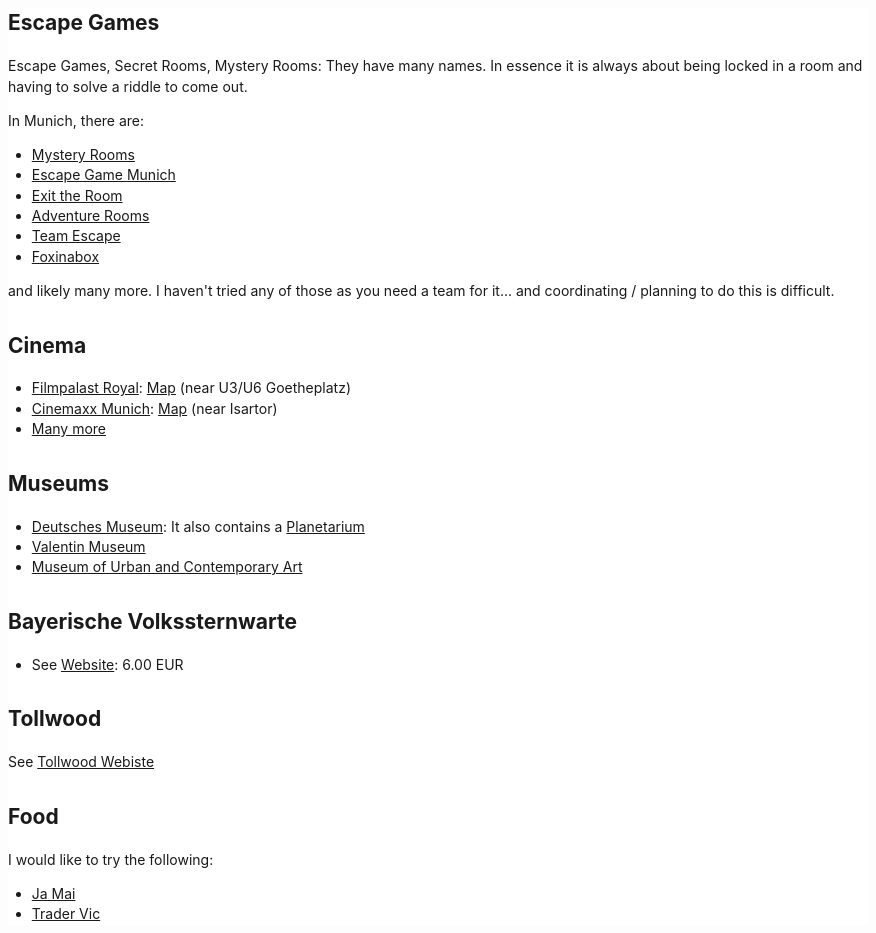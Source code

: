 
## Escape Games

Escape Games, Secret Rooms, Mystery Rooms: They have many names. In essence it
is always about being locked in a room and having to solve a riddle to come
out.

In Munich, there are:

* [Mystery Rooms](http://mystery-rooms.com/muenchen/)
* [Escape Game Munich](http://escapegame-muenchen.de/)
* [Exit the Room](https://www.exittheroom.de/muenchen)
* [Adventure Rooms](http://www.adventurerooms-munich.de)
* [Team Escape](https://teamescape.com/munich/de/escape-room-munich.html)
* [Foxinabox](http://foxinaboxmuenchen.de/)

and likely many more. I haven't tried any of those as you need a team for it...
and coordinating / planning to do this is difficult.


## Cinema

* [Filmpalast Royal](https://royal-muenchen.de/kino/home/city308): [Map](https://goo.gl/maps/HC9sQaTh2QN2) (near U3/U6 Goetheplatz)
* [Cinemaxx Munich](https://www.cinemaxx.de/muenchen): [Map](https://goo.gl/maps/KnjU3PoSFnu) (near Isartor)
* [Many more](https://www.kino.de/kinoprogramm/stadt/muenchen/)


## Museums

* [Deutsches Museum](https://en.wikipedia.org/wiki/Deutsches_Museum): It also contains a [Planetarium](http://www.deutsches-museum.de/ausstellungen/naturwissenschaft/planetarium/)
* [Valentin Museum](http://www.valentin-musaeum.de)
* [Museum of Urban and Contemporary Art](http://www.muca.eu)


## Bayerische Volkssternwarte

* See [Website](http://www.muenchen.de/sehenswuerdigkeiten/orte/120489.html): 6.00 EUR


## Tollwood

See [Tollwood Webiste](https://www.tollwood.de/)


## Food

I would like to try the following:

* [Ja Mai](http://www.ja-mai.com)
* [Trader Vic](http://www.bayerischerhof.de/de/erleben-geniessen/restaurants-bars/restaurants/trader-vics.html)
